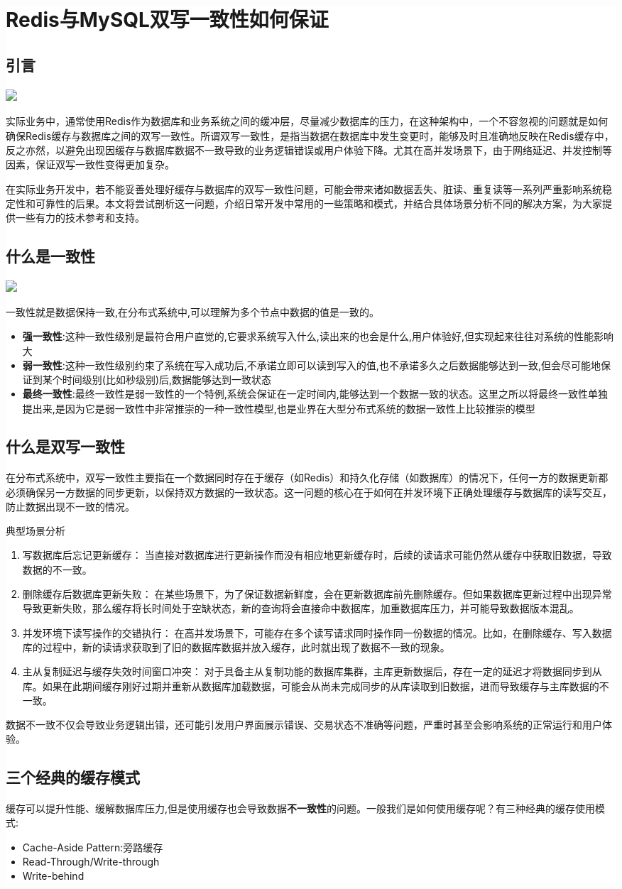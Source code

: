 

# Redis与MySQL双写一致性如何保证

## 引言

![](https://tprzfbucket.oss-cn-beijing.aliyuncs.com/hadoop/202203/05/181444-181355.png)

实际业务中，通常使用Redis作为数据库和业务系统之间的缓冲层，尽量减少数据库的压力，在这种架构中，一个不容忽视的问题就是如何确保Redis缓存与数据库之间的双写一致性。所谓双写一致性，是指当数据在数据库中发生变更时，能够及时且准确地反映在Redis缓存中，反之亦然，以避免出现因缓存与数据库数据不一致导致的业务逻辑错误或用户体验下降。尤其在高并发场景下，由于网络延迟、并发控制等因素，保证双写一致性变得更加复杂。

在实际业务开发中，若不能妥善处理好缓存与数据库的双写一致性问题，可能会带来诸如数据丢失、脏读、重复读等一系列严重影响系统稳定性和可靠性的后果。本文将尝试剖析这一问题，介绍日常开发中常用的一些策略和模式，并结合具体场景分析不同的解决方案，为大家提供一些有力的技术参考和支持。

## 什么是一致性

![](https://tprzfbucket.oss-cn-beijing.aliyuncs.com/hadoop/202203/05/181509-305428.png)

一致性就是数据保持一致,在分布式系统中,可以理解为多个节点中数据的值是一致的。

- **强一致性**:这种一致性级别是最符合用户直觉的,它要求系统写入什么,读出来的也会是什么,用户体验好,但实现起来往往对系统的性能影响大
- **弱一致性**:这种一致性级别约束了系统在写入成功后,不承诺立即可以读到写入的值,也不承诺多久之后数据能够达到一致,但会尽可能地保证到某个时间级别(比如秒级别)后,数据能够达到一致状态
- **最终一致性**:最终一致性是弱一致性的一个特例,系统会保证在一定时间内,能够达到一个数据一致的状态。这里之所以将最终一致性单独提出来,是因为它是弱一致性中非常推崇的一种一致性模型,也是业界在大型分布式系统的数据一致性上比较推崇的模型

## 什么是双写一致性

在分布式系统中，双写一致性主要指在一个数据同时存在于缓存（如Redis）和持久化存储（如数据库）的情况下，任何一方的数据更新都必须确保另一方数据的同步更新，以保持双方数据的一致状态。这一问题的核心在于如何在并发环境下正确处理缓存与数据库的读写交互，防止数据出现不一致的情况。

典型场景分析

1. 写数据库后忘记更新缓存：
   当直接对数据库进行更新操作而没有相应地更新缓存时，后续的读请求可能仍然从缓存中获取旧数据，导致数据的不一致。
2. 删除缓存后数据库更新失败：
  在某些场景下，为了保证数据新鲜度，会在更新数据库前先删除缓存。但如果数据库更新过程中出现异常导致更新失败，那么缓存将长时间处于空缺状态，新的查询将会直接命中数据库，加重数据库压力，并可能导致数据版本混乱。

3. 并发环境下读写操作的交错执行：
  在高并发场景下，可能存在多个读写请求同时操作同一份数据的情况。比如，在删除缓存、写入数据库的过程中，新的读请求获取到了旧的数据库数据并放入缓存，此时就出现了数据不一致的现象。

4. 主从复制延迟与缓存失效时间窗口冲突：
  对于具备主从复制功能的数据库集群，主库更新数据后，存在一定的延迟才将数据同步到从库。如果在此期间缓存刚好过期并重新从数据库加载数据，可能会从尚未完成同步的从库读取到旧数据，进而导致缓存与主库数据的不一致。

数据不一致不仅会导致业务逻辑出错，还可能引发用户界面展示错误、交易状态不准确等问题，严重时甚至会影响系统的正常运行和用户体验。

## 三个经典的缓存模式

缓存可以提升性能、缓解数据库压力,但是使用缓存也会导致数据**不一致性**的问题。一般我们是如何使用缓存呢？有三种经典的缓存使用模式:

- Cache-Aside Pattern:旁路缓存
- Read-Through/Write-through
- Write-behind
